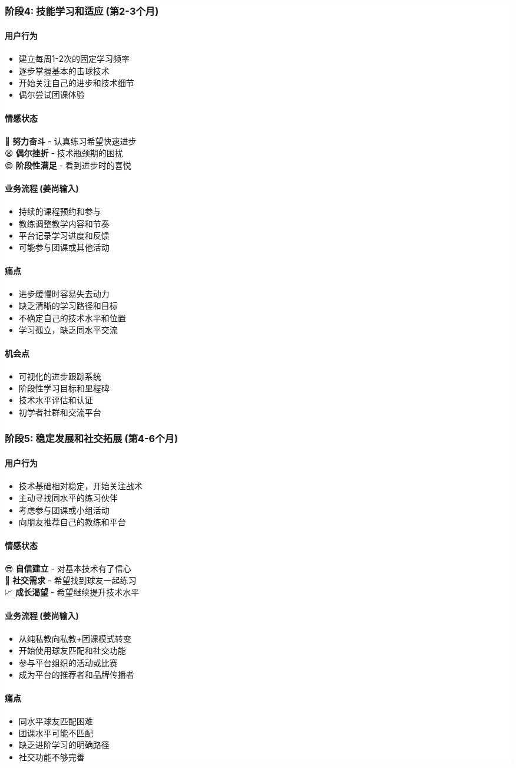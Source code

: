 ### 阶段4: 技能学习和适应 (第2-3个月)

#### 用户行为
- 建立每周1-2次的固定学习频率
- 逐步掌握基本的击球技术
- 开始关注自己的进步和技术细节
- 偶尔尝试团课体验

#### 情感状态
😤 **努力奋斗** - 认真练习希望快速进步  
😫 **偶尔挫折** - 技术瓶颈期的困扰  
😄 **阶段性满足** - 看到进步时的喜悦

#### 业务流程 (姜尚输入)
- 持续的课程预约和参与
- 教练调整教学内容和节奏
- 平台记录学习进度和反馈
- 可能参与团课或其他活动

#### 痛点
- 进步缓慢时容易失去动力
- 缺乏清晰的学习路径和目标
- 不确定自己的技术水平和位置
- 学习孤立，缺乏同水平交流

#### 机会点
- 可视化的进步跟踪系统
- 阶段性学习目标和里程碑
- 技术水平评估和认证
- 初学者社群和交流平台

### 阶段5: 稳定发展和社交拓展 (第4-6个月)

#### 用户行为
- 技术基础相对稳定，开始关注战术
- 主动寻找同水平的练习伙伴
- 考虑参与团课或小组活动
- 向朋友推荐自己的教练和平台

#### 情感状态
😎 **自信建立** - 对基本技术有了信心  
🤝 **社交需求** - 希望找到球友一起练习  
📈 **成长渴望** - 希望继续提升技术水平

#### 业务流程 (姜尚输入)
- 从纯私教向私教+团课模式转变
- 开始使用球友匹配和社交功能
- 参与平台组织的活动或比赛
- 成为平台的推荐者和品牌传播者

#### 痛点
- 同水平球友匹配困难
- 团课水平可能不匹配
- 缺乏进阶学习的明确路径
- 社交功能不够完善

